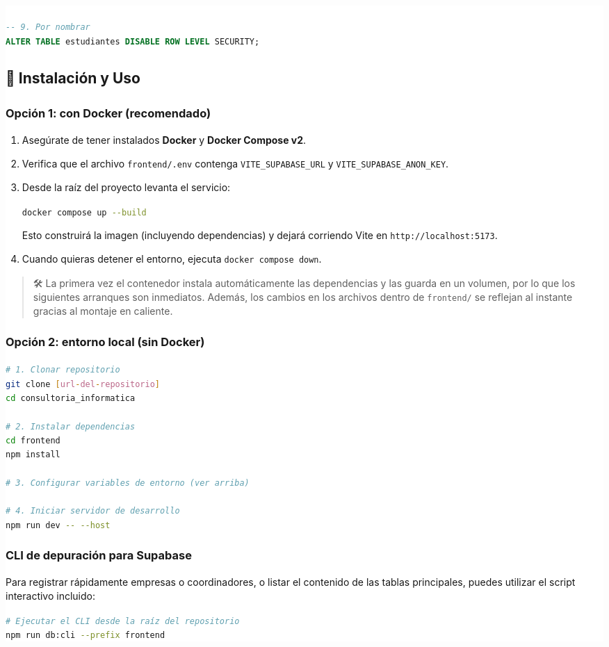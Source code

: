```sql

-- 9. Por nombrar
ALTER TABLE estudiantes DISABLE ROW LEVEL SECURITY;

```

## 🚀 Instalación y Uso

### Opción 1: con Docker (recomendado)

1. Asegúrate de tener instalados **Docker** y **Docker Compose v2**.
2. Verifica que el archivo `frontend/.env` contenga `VITE_SUPABASE_URL` y `VITE_SUPABASE_ANON_KEY`.
3. Desde la raíz del proyecto levanta el servicio:

   ```bash
   docker compose up --build
   ```

   Esto construirá la imagen (incluyendo dependencias) y dejará corriendo Vite en `http://localhost:5173`.

4. Cuando quieras detener el entorno, ejecuta `docker compose down`.

> 🛠️ La primera vez el contenedor instala automáticamente las dependencias y las guarda en un volumen, por lo que los siguientes arranques son inmediatos. Además, los cambios en los archivos dentro de `frontend/` se reflejan al instante gracias al montaje en caliente.

### Opción 2: entorno local (sin Docker)

```bash
# 1. Clonar repositorio
git clone [url-del-repositorio]
cd consultoria_informatica

# 2. Instalar dependencias
cd frontend
npm install

# 3. Configurar variables de entorno (ver arriba)

# 4. Iniciar servidor de desarrollo
npm run dev -- --host
```

### CLI de depuración para Supabase

Para registrar rápidamente empresas o coordinadores, o listar el contenido de las tablas principales, puedes utilizar el script interactivo incluido:

```bash
# Ejecutar el CLI desde la raíz del repositorio
npm run db:cli --prefix frontend
```
